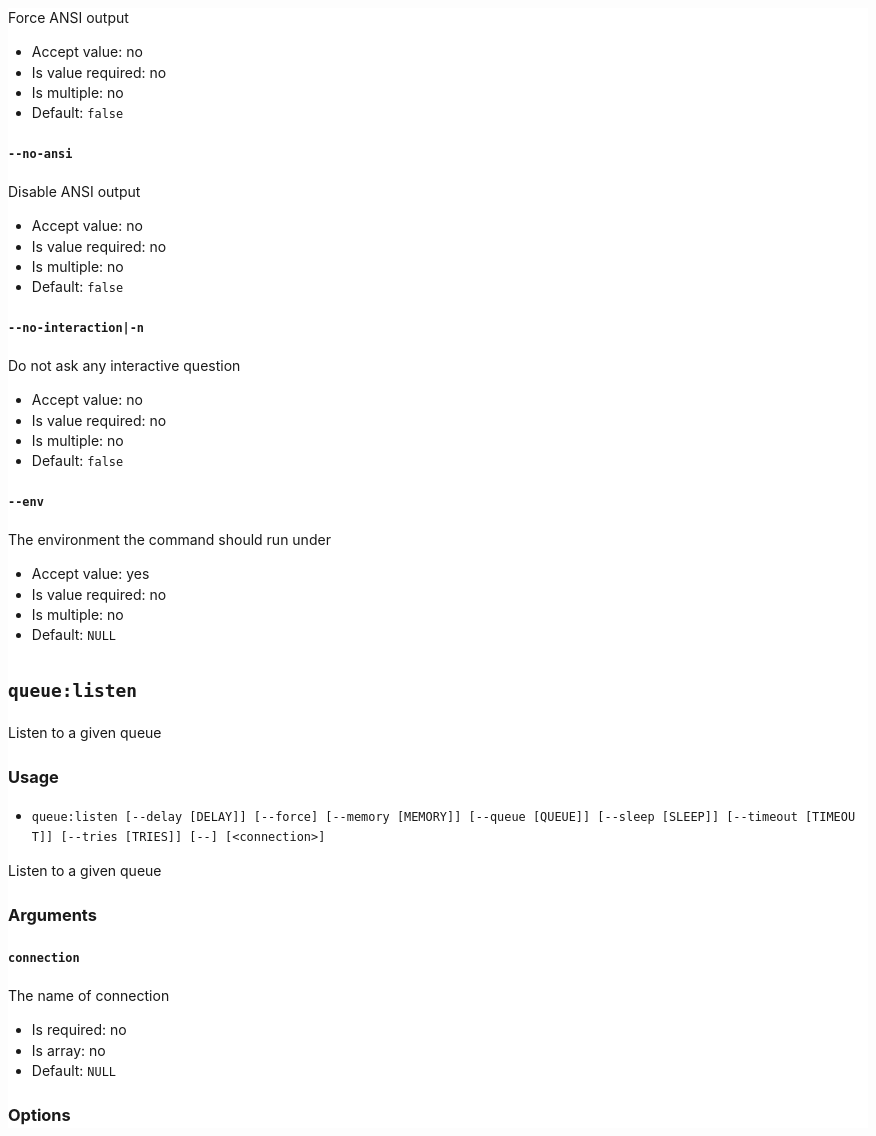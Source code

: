 Force ANSI output

* Accept value: no
* Is value required: no
* Is multiple: no
* Default: `false`

#### `--no-ansi`

Disable ANSI output

* Accept value: no
* Is value required: no
* Is multiple: no
* Default: `false`

#### `--no-interaction|-n`

Do not ask any interactive question

* Accept value: no
* Is value required: no
* Is multiple: no
* Default: `false`

#### `--env`

The environment the command should run under

* Accept value: yes
* Is value required: no
* Is multiple: no
* Default: `NULL`

`queue:listen`
--------------

Listen to a given queue

### Usage

* `queue:listen [--delay [DELAY]] [--force] [--memory [MEMORY]] [--queue [QUEUE]] [--sleep [SLEEP]] [--timeout [TIMEOUT]] [--tries [TRIES]] [--] [<connection>]`

Listen to a given queue

### Arguments

#### `connection`

The name of connection

* Is required: no
* Is array: no
* Default: `NULL`

### Options
